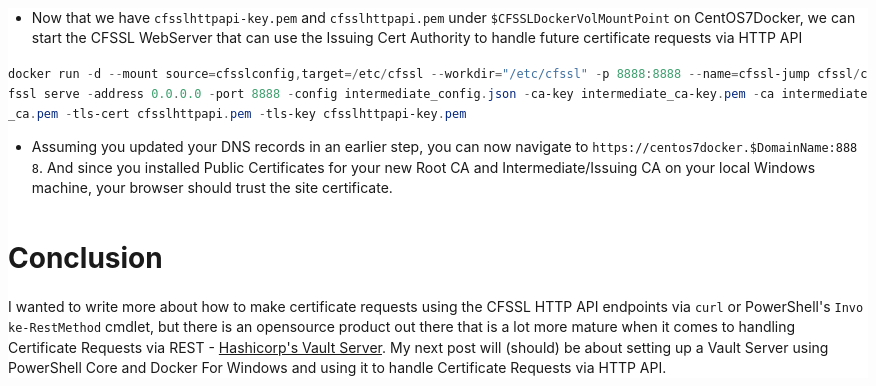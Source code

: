 - Now that we have `cfsslhttpapi-key.pem` and `cfsslhttpapi.pem` under `$CFSSLDockerVolMountPoint` on CentOS7Docker, we can
start the CFSSL WebServer that can use the Issuing Cert Authority to handle future certificate requests via HTTP API

```powershell
docker run -d --mount source=cfsslconfig,target=/etc/cfssl --workdir="/etc/cfssl" -p 8888:8888 --name=cfssl-jump cfssl/cfssl serve -address 0.0.0.0 -port 8888 -config intermediate_config.json -ca-key intermediate_ca-key.pem -ca intermediate_ca.pem -tls-cert cfsslhttpapi.pem -tls-key cfsslhttpapi-key.pem
```

- Assuming you updated your DNS records in an earlier step, you can now navigate to `https://centos7docker.$DomainName:8888`. And since you installed Public Certificates for your new Root CA and Intermediate/Issuing CA on your local Windows machine, your browser should trust the site certificate.

# Conclusion

I wanted to write more about how to make certificate requests using the CFSSL HTTP API endpoints via `curl` or PowerShell's `Invoke-RestMethod` cmdlet, but there is an opensource product out there that is a lot more mature when it comes to handling Certificate Requests via REST - [Hashicorp's Vault Server](https://www.vaultproject.io/). My next post will (should) be about setting up a Vault Server using PowerShell Core and Docker For Windows and using it to handle Certificate Requests via HTTP API.
